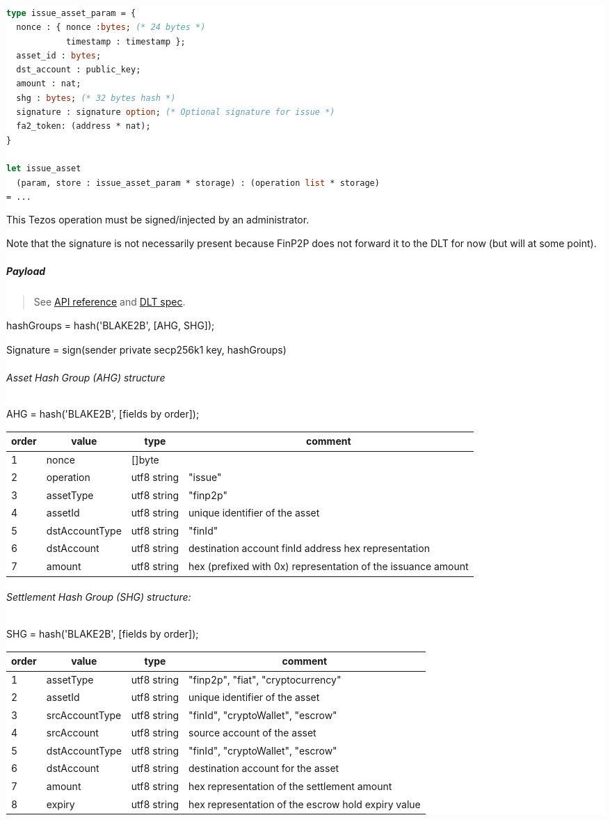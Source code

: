 ```ocaml
type issue_asset_param = {
  nonce : { nonce :bytes; (* 24 bytes *)
            timestamp : timestamp };
  asset_id : bytes;
  dst_account : public_key;
  amount : nat;
  shg : bytes; (* 32 bytes hash *)
  signature : signature option; (* Optional signature for issue *)
  fa2_token: (address * nat);
}

let issue_asset
  (param, store : issue_asset_param * storage) : (operation list * storage)
= ...
```

This Tezos operation must be signed/injected by an administrator.

Note that the signature is not necessarily present because FinP2P does not
forward it to the DLT for now (but will at some point).

##### Payload

> See [API reference](https://finp2p-docs.ownera.io/reference/issuetoken) and
> [DLT spec](https://finp2p-docs.ownera.io/reference/issue-1).

hashGroups = hash('BLAKE2B', [AHG, SHG]);

Signature = sign(sender private secp256k1 key, hashGroups)

###### Asset Hash Group (AHG) structure

AHG = hash('BLAKE2B', [fields by order]);

| order | value | type | comment |
|--|--|--|--|
| 1 | nonce | []byte | 
| 2 | operation | utf8 string | "issue"
| 3 | assetType | utf8 string | "finp2p"
| 4 | assetId | utf8 string | unique identifier of the asset
| 5 | dstAccountType | utf8 string | "finId"
| 6 | dstAccount | utf8 string | destination account finId address hex representation
| 7 | amount | utf8 string | hex (prefixed with 0x) representation of the issuance amount

###### Settlement Hash Group (SHG) structure:

SHG = hash('BLAKE2B', [fields by order]);

order | value | type | comment
|--|--|--|--|
| 1 | assetType | utf8 string | "finp2p", "fiat", "cryptocurrency"
| 2 | assetId | utf8 string | unique identifier of the asset
| 3 | srcAccountType | utf8 string | "finId", "cryptoWallet", "escrow"
| 4 | srcAccount | utf8 string | source account of the asset
| 5 | dstAccountType | utf8 string | "finId", "cryptoWallet", "escrow"
| 6 | dstAccount | utf8 string | destination account for the asset
| 7 | amount | utf8 string | hex representation of the settlement amount
| 8 | expiry | utf8 string | hex representation of the escrow hold expiry value